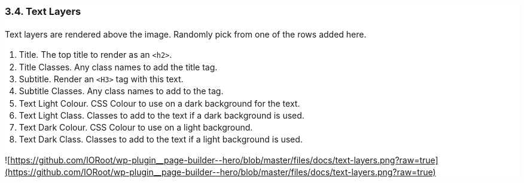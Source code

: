 
###  3.4. <a name='TextLayers'></a>Text Layers

Text layers are rendered above the image. Randomly pick from one of the rows added here.

1. Title. The top title to render as an `<h2>`.
1. Title Classes. Any class names to add the title tag.
1. Subtitle. Render an `<H3>` tag with this text.
1. Subtitle Classes. Any class names to add to the tag.
1. Text Light Colour. CSS Colour to use on a dark background for the text.
1. Text Light Class. Classes to add to the text if a dark background is used.
1. Text Dark Colour. CSS Colour to use on a light background.
1. Text Dark Class. Classes to add to the text if a light background is used.

![https://github.com/IORoot/wp-plugin__page-builder--hero/blob/master/files/docs/text-layers.png?raw=true](https://github.com/IORoot/wp-plugin__page-builder--hero/blob/master/files/docs/text-layers.png?raw=true)
